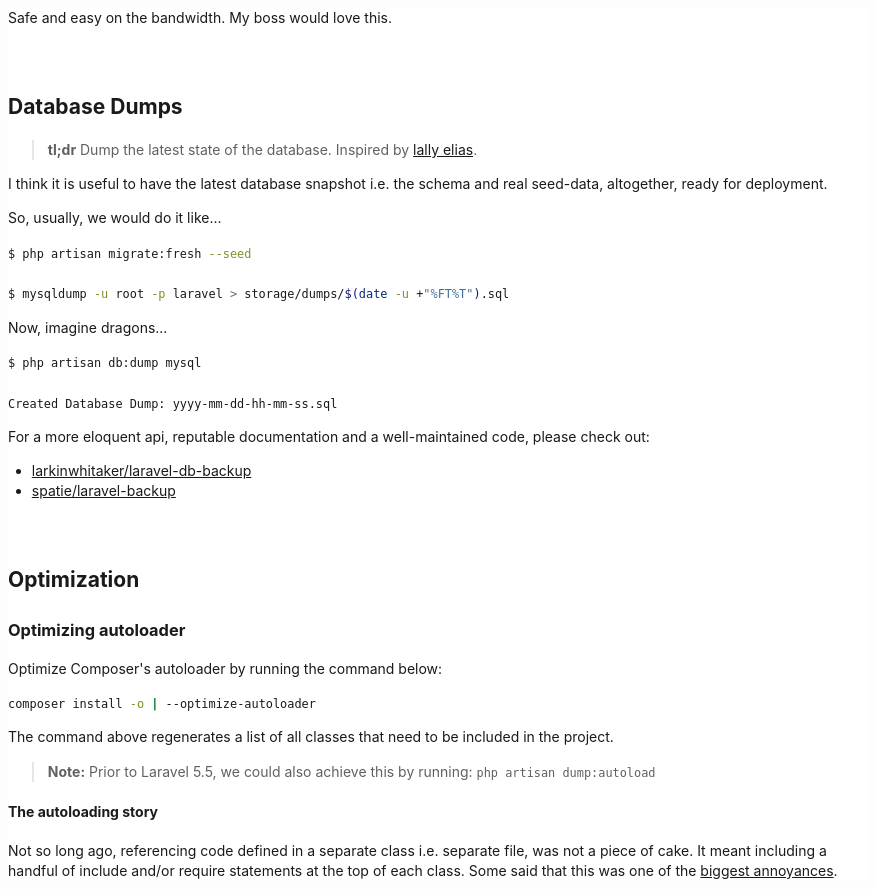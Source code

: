Safe and easy on the bandwidth. My boss would love this.

<br>

<div id="#database-dumps"></div>

## Database Dumps

> **tl;dr** Dump the latest state of the database. Inspired by [lally elias](https://github.com/lykmapipo).

I think it is useful to have the latest database snapshot i.e. the schema and real seed-data, altogether, ready for deployment.

So, usually, we would do it like...

```bash
$ php artisan migrate:fresh --seed

$ mysqldump -u root -p laravel > storage/dumps/$(date -u +"%FT%T").sql
```
Now, imagine dragons...

```bash
$ php artisan db:dump mysql

Created Database Dump: yyyy-mm-dd-hh-mm-ss.sql
```

For a more eloquent api, reputable documentation and a well-maintained code, please check out:

- [larkinwhitaker/laravel-db-backup](https://github.com/larkinwhitaker/laravel-db-backup)
- [spatie/laravel-backup](https://docs.spatie.be/laravel-backup/v5/introduction)

<br>

<div id="#optimization"></div>

## Optimization

### Optimizing autoloader

Optimize Composer's autoloader by running the command below:

```bash
composer install -o | --optimize-autoloader
```
The command above regenerates a list of all classes that need to be included in the project.

> **Note:** Prior to Laravel 5.5, we could also achieve this by running: `php artisan dump:autoload`

#### The autoloading story

Not so long ago, referencing code defined in a separate class i.e. separate file, was not a piece of cake. It meant including a handful of include and/or require statements at the top of each class. Some said that this was one of the [biggest annoyances](http://php.net/manual/en/language.oop5.autoload.php).
